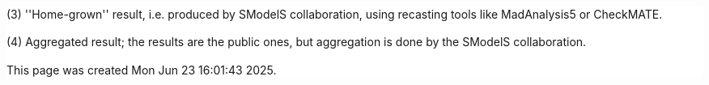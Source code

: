 <a name='A3'>(3)</a> ''Home-grown'' result, i.e. produced by SModelS collaboration, using recasting tools like MadAnalysis5 or CheckMATE.

<a name='A4'>(4)</a> Aggregated result; the results are the public ones, but aggregation is done by the SModelS collaboration.


This page was created Mon Jun 23 16:01:43 2025.
